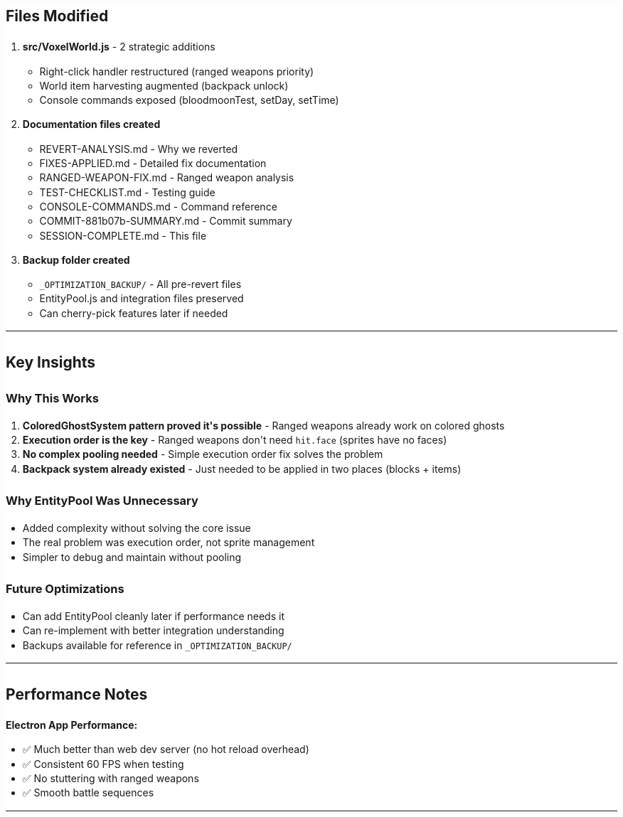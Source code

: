
## Files Modified

1. **src/VoxelWorld.js** - 2 strategic additions
   - Right-click handler restructured (ranged weapons priority)
   - World item harvesting augmented (backpack unlock)
   - Console commands exposed (bloodmoonTest, setDay, setTime)

2. **Documentation files created**
   - REVERT-ANALYSIS.md - Why we reverted
   - FIXES-APPLIED.md - Detailed fix documentation
   - RANGED-WEAPON-FIX.md - Ranged weapon analysis
   - TEST-CHECKLIST.md - Testing guide
   - CONSOLE-COMMANDS.md - Command reference
   - COMMIT-881b07b-SUMMARY.md - Commit summary
   - SESSION-COMPLETE.md - This file

3. **Backup folder created**
   - `_OPTIMIZATION_BACKUP/` - All pre-revert files
   - EntityPool.js and integration files preserved
   - Can cherry-pick features later if needed

---

## Key Insights

### Why This Works
1. **ColoredGhostSystem pattern proved it's possible** - Ranged weapons already work on colored ghosts
2. **Execution order is the key** - Ranged weapons don't need `hit.face` (sprites have no faces)
3. **No complex pooling needed** - Simple execution order fix solves the problem
4. **Backpack system already existed** - Just needed to be applied in two places (blocks + items)

### Why EntityPool Was Unnecessary
- Added complexity without solving the core issue
- The real problem was execution order, not sprite management
- Simpler to debug and maintain without pooling

### Future Optimizations
- Can add EntityPool cleanly later if performance needs it
- Can re-implement with better integration understanding
- Backups available for reference in `_OPTIMIZATION_BACKUP/`

---

## Performance Notes

**Electron App Performance:**
- ✅ Much better than web dev server (no hot reload overhead)
- ✅ Consistent 60 FPS when testing
- ✅ No stuttering with ranged weapons
- ✅ Smooth battle sequences

---